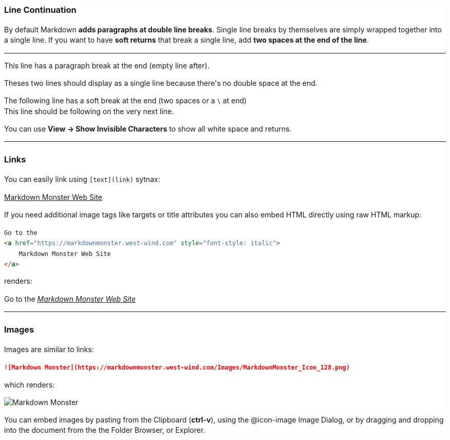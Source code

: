 
### Line Continuation
By default Markdown **adds paragraphs at double line breaks**. Single line breaks by themselves are simply wrapped together into a single line. If you want to have **soft returns** that break a single line, add **two spaces at the end of the line**.

---

This line has a paragraph break at the end (empty line after).

Theses two lines should display as a single
line because there's no double space at the end.

The following line has a soft break at the end (two spaces or a `\` at end)  
This line should be following on the very next line.

You can use **View -> Show Invisible Characters** to show all white space and returns.

---

### Links
You can easily link using `[text](link)` sytnax:

[Markdown Monster Web Site](http://MarkdownMonster.west-wind.com/)

If you need additional image tags like targets or title attributes you can also embed HTML directly using raw HTML markup:

```html
Go to the 
<a href="https://markdownmonster.west-wind.com" style="font-style: italic">
    Markdown Monster Web Site
</a>
```

renders:

Go to the
<a href="https://markdownmonster.west-wind.com" style="font-style: italic">
    Markdown Monster Web Site
</a>

---

### Images
Images are similar to links:

```markdown
![Markdown Monster](https://markdownmonster.west-wind.com/Images/MarkdownMonster_Icon_128.png)
```

which renders:

![Markdown Monster](https://markdownmonster.west-wind.com/Images/MarkdownMonster_Icon_128.png)

You can embed images by pasting from the Clipboard (**ctrl-v**), using the @icon-image Image Dialog, or by dragging and dropping into the document from the the Folder Browser, or Explorer.

